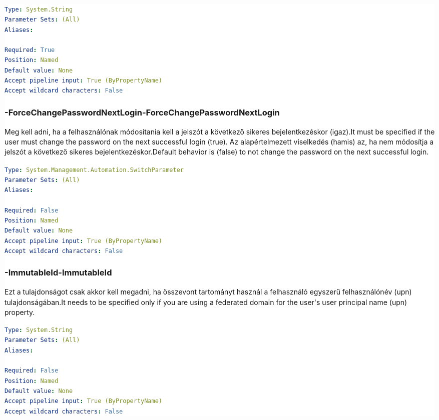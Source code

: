 ```yaml
Type: System.String
Parameter Sets: (All)
Aliases:

Required: True
Position: Named
Default value: None
Accept pipeline input: True (ByPropertyName)
Accept wildcard characters: False
```

### <span data-ttu-id="4aaf7-117">-ForceChangePasswordNextLogin</span><span class="sxs-lookup"><span data-stu-id="4aaf7-117">-ForceChangePasswordNextLogin</span></span>
<span data-ttu-id="4aaf7-118">Meg kell adni, ha a felhasználónak módosítania kell a jelszót a következő sikeres bejelentkezéskor (igaz).</span><span class="sxs-lookup"><span data-stu-id="4aaf7-118">It must be specified if the user must change the password on the next successful login (true).</span></span>
<span data-ttu-id="4aaf7-119">Az alapértelmezett viselkedés (hamis) az, ha nem módosítja a jelszót a következő sikeres bejelentkezéskor.</span><span class="sxs-lookup"><span data-stu-id="4aaf7-119">Default behavior is (false) to not change the password on the next successful login.</span></span>

```yaml
Type: System.Management.Automation.SwitchParameter
Parameter Sets: (All)
Aliases:

Required: False
Position: Named
Default value: None
Accept pipeline input: True (ByPropertyName)
Accept wildcard characters: False
```

### <span data-ttu-id="4aaf7-120">-ImmutableId</span><span class="sxs-lookup"><span data-stu-id="4aaf7-120">-ImmutableId</span></span>
<span data-ttu-id="4aaf7-121">Ezt a tulajdonságot csak akkor kell megadni, ha összevont tartományt használ a felhasználó egyszerű felhasználónév (upn) tulajdonságában.</span><span class="sxs-lookup"><span data-stu-id="4aaf7-121">It needs to be specified only if you are using a federated domain for the user's user principal name (upn) property.</span></span>

```yaml
Type: System.String
Parameter Sets: (All)
Aliases:

Required: False
Position: Named
Default value: None
Accept pipeline input: True (ByPropertyName)
Accept wildcard characters: False
```
